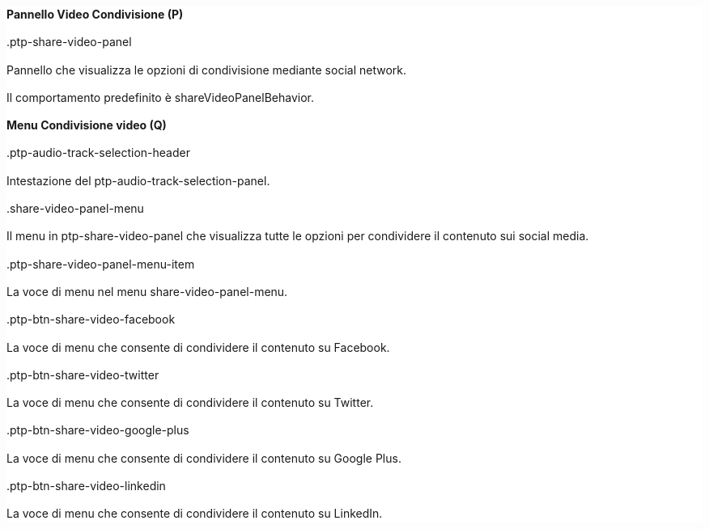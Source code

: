    <td colname="col2"> </td>
  </tr>
  <tr>
   <td colname="col1"> <p><b>Pannello Video Condivisione (P)</b> </p> </td>
   <td colname="col2"> </td>
  </tr>
   <td colname="col1"><span class="codeph"> .ptp-share-video-panel</span> </td>
   <td colname="col2"> <p>Pannello che visualizza le opzioni di condivisione mediante social network. </p> </td>
  </tr>
  <tr>
   <td colname="col1">Il comportamento predefinito è <span class="codeph"> shareVideoPanelBehavior</span>. </td>
   <td colname="col2"> </td>
  </tr>
  <tr>
   <td colname="col1"> <p><b>Menu Condivisione video (Q)</b> </p> </td>
   <td colname="col2"> </td>
  </tr>
  <tr>
   <td colname="col1"><span class="codeph"> .ptp-audio-track-selection-header</span> </td>
   <td colname="col2"> <p>Intestazione del <span class="codeph"> ptp-audio-track-selection-panel</span>. </p> </td>
  </tr>
  <tr>
   <td colname="col1"><span class="codeph"> .share-video-panel-menu</span> </td>
   <td colname="col2"> <p>Il menu in <span class="codeph"> ptp-share-video-panel</span> che visualizza tutte le opzioni per condividere il contenuto sui social media. </p> </td>
  </tr>
  <tr>
   <td colname="col1"><span class="codeph"> .ptp-share-video-panel-menu-item</span> </td>
   <td colname="col2"> <p>La voce di menu nel menu <span class="codeph"> share-video-panel-menu</span>. </p> </td>
  </tr>
  <tr>
   <td colname="col1"><span class="codeph"> .ptp-btn-share-video-facebook</span> </td>
   <td colname="col2"> <p>La voce di menu che consente di condividere il contenuto su Facebook. </p> </td>
  </tr>
  <tr>
   <td colname="col1"><span class="codeph"> .ptp-btn-share-video-twitter</span> </td>
   <td colname="col2"> <p>La voce di menu che consente di condividere il contenuto su Twitter. </p> </td>
  </tr>
  <tr>
   <td colname="col1"><span class="codeph"> .ptp-btn-share-video-google-plus</span> </td>
   <td colname="col2"> <p>La voce di menu che consente di condividere il contenuto su Google Plus. </p> </td>
  </tr>
  <tr>
   <td colname="col1"><span class="codeph"> .ptp-btn-share-video-linkedin</span> </td>
   <td colname="col2"> <p>La voce di menu che consente di condividere il contenuto su LinkedIn. </p> </td>
  </tr>
 </tbody>
</table>
